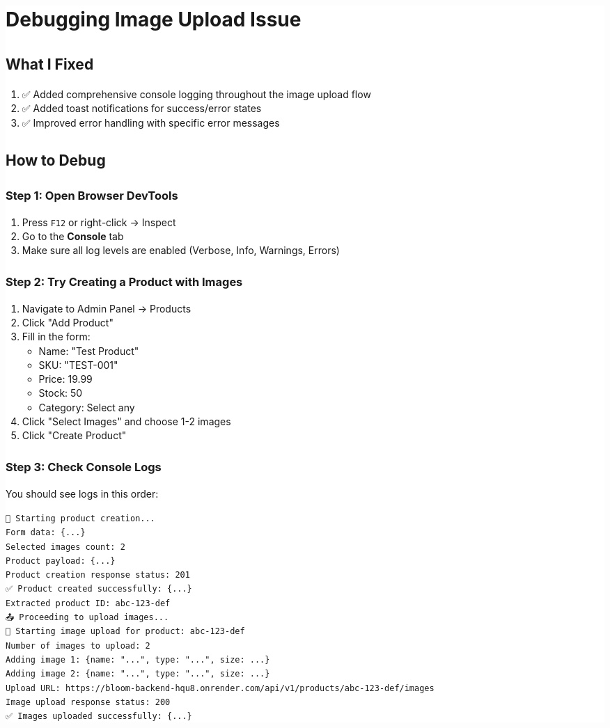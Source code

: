 # Debugging Image Upload Issue

## What I Fixed

1. ✅ Added comprehensive console logging throughout the image upload flow
2. ✅ Added toast notifications for success/error states
3. ✅ Improved error handling with specific error messages

## How to Debug

### Step 1: Open Browser DevTools
1. Press `F12` or right-click → Inspect
2. Go to the **Console** tab
3. Make sure all log levels are enabled (Verbose, Info, Warnings, Errors)

### Step 2: Try Creating a Product with Images

1. Navigate to Admin Panel → Products
2. Click "Add Product"
3. Fill in the form:
   - Name: "Test Product"
   - SKU: "TEST-001"
   - Price: 19.99
   - Stock: 50
   - Category: Select any
4. Click "Select Images" and choose 1-2 images
5. Click "Create Product"

### Step 3: Check Console Logs

You should see logs in this order:

```
🚀 Starting product creation...
Form data: {...}
Selected images count: 2
Product payload: {...}
Product creation response status: 201
✅ Product created successfully: {...}
Extracted product ID: abc-123-def
📤 Proceeding to upload images...
📸 Starting image upload for product: abc-123-def
Number of images to upload: 2
Adding image 1: {name: "...", type: "...", size: ...}
Adding image 2: {name: "...", type: "...", size: ...}
Upload URL: https://bloom-backend-hqu8.onrender.com/api/v1/products/abc-123-def/images
Image upload response status: 200
✅ Images uploaded successfully: {...}
```
